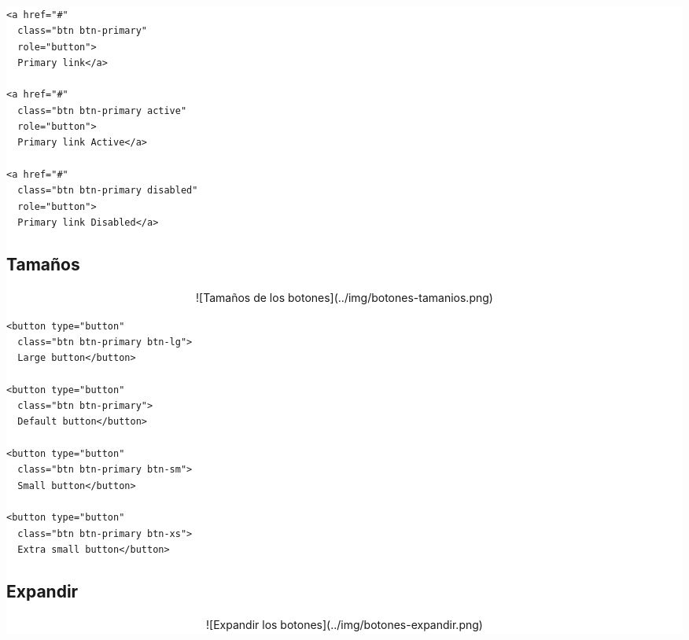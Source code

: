 ~~~
<a href="#"
  class="btn btn-primary"
  role="button">
  Primary link</a>

<a href="#"
  class="btn btn-primary active"
  role="button">
  Primary link Active</a>

<a href="#"
  class="btn btn-primary disabled"
  role="button">
  Primary link Disabled</a>
~~~

## Tamaños

<div style="text-align:center">![Tamaños de los botones](../img/botones-tamanios.png)</div>

~~~
<button type="button"
  class="btn btn-primary btn-lg">
  Large button</button>

<button type="button"
  class="btn btn-primary">
  Default button</button>

<button type="button"
  class="btn btn-primary btn-sm">
  Small button</button>

<button type="button"
  class="btn btn-primary btn-xs">
  Extra small button</button>
~~~

## Expandir

<div style="text-align:center">![Expandir los botones](../img/botones-expandir.png)</div>
